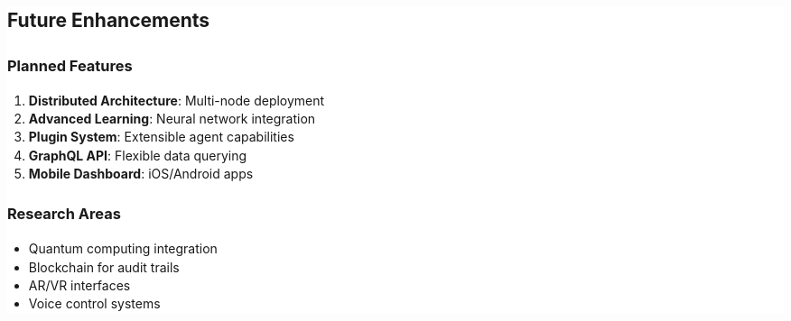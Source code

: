 ## Future Enhancements

### Planned Features
1. **Distributed Architecture**: Multi-node deployment
2. **Advanced Learning**: Neural network integration
3. **Plugin System**: Extensible agent capabilities
4. **GraphQL API**: Flexible data querying
5. **Mobile Dashboard**: iOS/Android apps

### Research Areas
- Quantum computing integration
- Blockchain for audit trails
- AR/VR interfaces
- Voice control systems